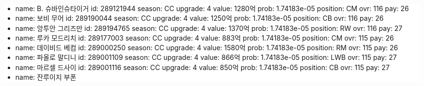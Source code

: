  - name: B. 슈바인슈타이거
    id: 289121944
    season: CC
    upgrade: 4
    value: 1280억
    prob: 1.74183e-05
    position: CM
    ovr: 116
    pay: 26
  - name: 보비 무어
    id: 289190044
    season: CC
    upgrade: 4
    value: 1250억
    prob: 1.74183e-05
    position: CB
    ovr: 116
    pay: 26
  - name: 앙투안 그리즈만
    id: 289194765
    season: CC
    upgrade: 4
    value: 1370억
    prob: 1.74183e-05
    position: RW
    ovr: 116
    pay: 27
  - name: 루카 모드리치
    id: 289177003
    season: CC
    upgrade: 4
    value: 883억
    prob: 1.74183e-05
    position: CM
    ovr: 115
    pay: 26
  - name: 데이비드 베컴
    id: 289000250
    season: CC
    upgrade: 4
    value: 1580억
    prob: 1.74183e-05
    position: RM
    ovr: 115
    pay: 26
  - name: 파올로 말디니
    id: 289001109
    season: CC
    upgrade: 4
    value: 866억
    prob: 1.74183e-05
    position: LWB
    ovr: 115
    pay: 27
  - name: 마르셀 드사이
    id: 289001116
    season: CC
    upgrade: 4
    value: 850억
    prob: 1.74183e-05
    position: CB
    ovr: 115
    pay: 27
  - name: 잔루이지 부폰